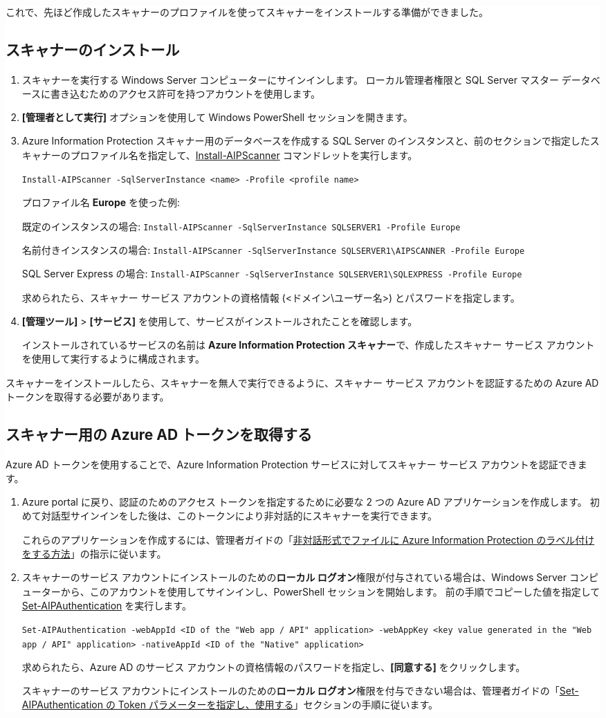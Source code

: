 これで、先ほど作成したスキャナーのプロファイルを使ってスキャナーをインストールする準備ができました。

## <a name="install-the-scanner"></a>スキャナーのインストール

1. スキャナーを実行する Windows Server コンピューターにサインインします。 ローカル管理者権限と SQL Server マスター データベースに書き込むためのアクセス許可を持つアカウントを使用します。

2. **[管理者として実行]** オプションを使用して Windows PowerShell セッションを開きます。

3. Azure Information Protection スキャナー用のデータベースを作成する SQL Server のインスタンスと、前のセクションで指定したスキャナーのプロファイル名を指定して、[Install-AIPScanner](/powershell/module/azureinformationprotection/Install-AIPScanner) コマンドレットを実行します。 
    
    ```
    Install-AIPScanner -SqlServerInstance <name> -Profile <profile name>
    ```
    
    プロファイル名 **Europe** を使った例:
    
    既定のインスタンスの場合: `Install-AIPScanner -SqlServerInstance SQLSERVER1 -Profile Europe`
    
    名前付きインスタンスの場合: `Install-AIPScanner -SqlServerInstance SQLSERVER1\AIPSCANNER -Profile Europe`
    
    SQL Server Express の場合: `Install-AIPScanner -SqlServerInstance SQLSERVER1\SQLEXPRESS -Profile Europe`
    
    求められたら、スキャナー サービス アカウントの資格情報 (\<ドメイン\ユーザー名>) とパスワードを指定します。

4. **[管理ツール]** > **[サービス]** を使用して、サービスがインストールされたことを確認します。 
    
    インストールされているサービスの名前は **Azure Information Protection スキャナー**で、作成したスキャナー サービス アカウントを使用して実行するように構成されます。

スキャナーをインストールしたら、スキャナーを無人で実行できるように、スキャナー サービス アカウントを認証するための Azure AD トークンを取得する必要があります。 

## <a name="get-an-azure-ad-token-for-the-scanner"></a>スキャナー用の Azure AD トークンを取得する

Azure AD トークンを使用することで、Azure Information Protection サービスに対してスキャナー サービス アカウントを認証できます。

1. Azure portal に戻り、認証のためのアクセス トークンを指定するために必要な 2 つの Azure AD アプリケーションを作成します。 初めて対話型サインインをした後は、このトークンにより非対話的にスキャナーを実行できます。
    
    これらのアプリケーションを作成するには、管理者ガイドの「[非対話形式でファイルに Azure Information Protection のラベル付けをする方法](./rms-client/client-admin-guide-powershell.md#how-to-label-files-non-interactively-for-azure-information-protection)」の指示に従います。

2. スキャナーのサービス アカウントにインストールのための**ローカル ログオン**権限が付与されている場合は、Windows Server コンピューターから、このアカウントを使用してサインインし、PowerShell セッションを開始します。 前の手順でコピーした値を指定して [Set-AIPAuthentication](/powershell/module/azureinformationprotection/set-aipauthentication) を実行します。
    
    ```
    Set-AIPAuthentication -webAppId <ID of the "Web app / API" application> -webAppKey <key value generated in the "Web app / API" application> -nativeAppId <ID of the "Native" application>
    ```
    
    求められたら、Azure AD のサービス アカウントの資格情報のパスワードを指定し、**[同意する]** をクリックします。
    
    スキャナーのサービス アカウントにインストールのための**ローカル ログオン**権限を付与できない場合は、管理者ガイドの「[Set-AIPAuthentication の Token パラメーターを指定し、使用する](./rms-client/client-admin-guide-powershell.md#specify-and-use-the-token-parameter-for-set-aipauthentication)」セクションの手順に従います。 
